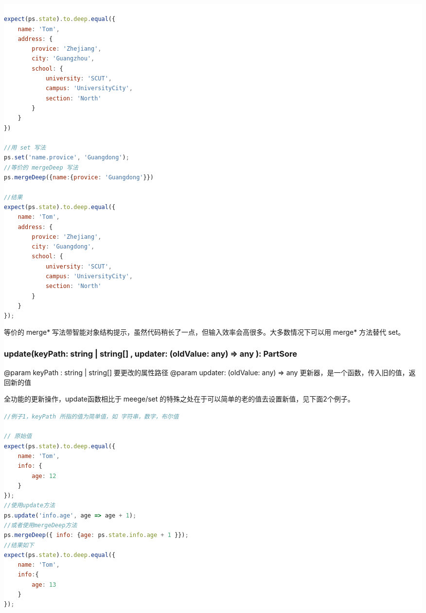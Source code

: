 ```javascript

expect(ps.state).to.deep.equal({
	name: 'Tom',
	address: {
		provice: 'Zhejiang',
		city: 'Guangzhou',
		school: {
			university: 'SCUT',
			campus: 'UniversityCity',
			section: 'North'
		}
	}
})

//用 set 写法
ps.set('name.provice', 'Guangdong');
//等价的 mergeDeep 写法
ps.mergeDeep({name:{provice: 'Guangdong'}})

//结果
expect(ps.state).to.deep.equal({
	name: 'Tom',
	address: {
		provice: 'Zhejiang',
		city: 'Guangdong',
		school: {
			university: 'SCUT',
			campus: 'UniversityCity',
			section: 'North'
		}
	}
});

```
等价的 merge* 写法带智能对象结构提示，虽然代码稍长了一点，但输入效率会高很多。大多数情况下可以用 merge* 方法替代 set。

### update(keyPath: string | string[] , updater: (oldValue: any) => any ): PartSore
@param keyPath : string | string[]  要更改的属性路径
@param updater: (oldValue: any) => any 更新器，是一个函数，传入旧的值，返回新的值

全功能的更新操作，update函数相比于 meege/set 的特殊之处在于可以简单的老的值去设置新值，见下面2个例子。

```javascript
//例子1，keyPath 所指的值为简单值，如 字符串，数字，布尔值

// 原始值
expect(ps.state).to.deep.equal({
	name: 'Tom',
	info: {
		age: 12
	}
});
//使用update方法
ps.update('info.age', age => age + 1);
//或者使用mergeDeep方法
ps.mergeDeep({ info: {age: ps.state.info.age + 1 }});
//结果如下
expect(ps.state).to.deep.equal({
	name: 'Tom',
	info:{
		age: 13
	}
});
```